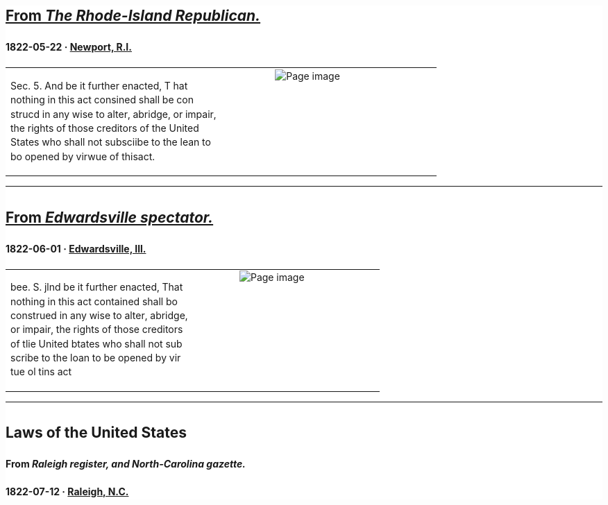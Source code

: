 
## [From _The Rhode-Island Republican._](https://www.loc.gov/resource/sn83025561/1822-05-22/ed-1/?sp=1)

#### 1822-05-22 &middot; [Newport, R.I.](http://dbpedia.org/resource/Newport%2C_Rhode_Island)

<table style="width: 100%;"><tr><td style="width: 50%">

  
  
Sec. 5. And be it further enacted, T hat  
nothing in this act consined shall be con­  
strucd in any wise to alter, abridge, or impair,  
the rights of those creditors of the United  
States who shall not subsciibe to the lean to  
bo opened by virwue of thisact.
</td><td style="width: 50%; max-height: 75%; margin: auto; display: block;">
<img alt="Page image" src="https://tile.loc.gov/image-services/iiif/service:ndnp:rp:batch_rp_beholder_ver02:data:sn83025561:00514153176:1822052201:0282/pct:23.250251762336354,61.783588187230066,20.222809667673715,3.894790085988872/!600,600/0/default.jpg"/>
</td>
</tr></table>

---

## [From _Edwardsville spectator._](https://www.loc.gov/resource/sn82015374/1822-06-01/ed-1/?sp=1)

#### 1822-06-01 &middot; [Edwardsville, Ill.](http://dbpedia.org/resource/Edwardsville%2C_Illinois)

<table style="width: 100%;"><tr><td style="width: 50%">

  
bee. S. jlnd be it further enacted, That  
nothing in this act contained shall bo  
construed in any wise to alter, abridge,  
or impair, the rights of those creditors  
of tlie United btates who shall not sub­  
scribe to the loan to be opened by vir­  
tue ol tins act
</td><td style="width: 50%; max-height: 75%; margin: auto; display: block;">
<img alt="Page image" src="https://tile.loc.gov/image-services/iiif/service:ndnp:iune:batch_iune_bismuth_ver01:data:sn82015374:00332898012:1822060101:0254/pct:74.90134175217048,29.179579187734465,17.265193370165747,4.293753058228674/!600,600/0/default.jpg"/>
</td>
</tr></table>

---

## Laws of the United States

#### From _Raleigh register, and North-Carolina gazette._

#### 1822-07-12 &middot; [Raleigh, N.C.](http://dbpedia.org/resource/Raleigh%2C_North_Carolina)
